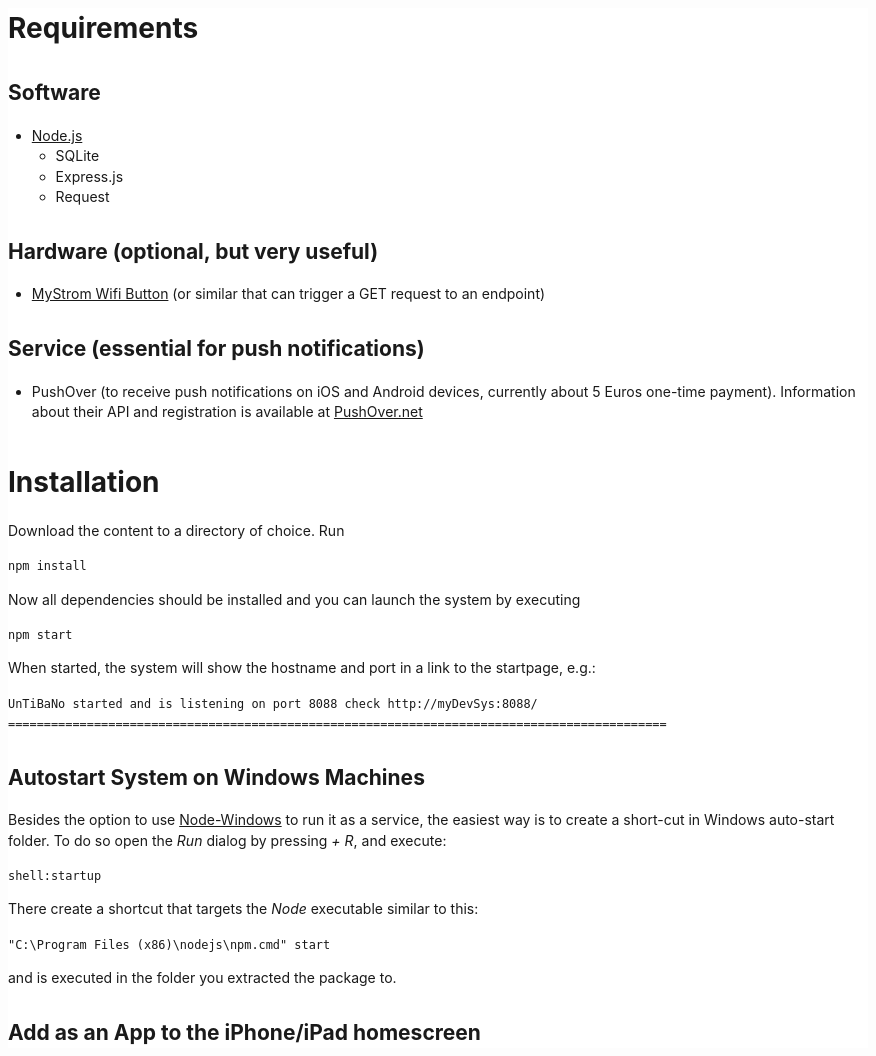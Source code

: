 # Requirements
## Software
* [Node.js](https://nodejs.org/)
  * SQLite
  * Express.js
  * Request
## Hardware (optional, but very useful)
- [MyStrom Wifi Button](https://mystrom.ch/wifi-button/) (or similar that can trigger a GET request to an endpoint)
## Service (essential for push notifications)
- PushOver (to receive push notifications on iOS and Android devices, currently about 5 Euros one-time payment). Information about their API and registration is available at [PushOver.net](https://pushover.net/)

# Installation
Download the content to a directory of choice. Run 
```
npm install
```
Now all dependencies should be installed and you can launch the system by executing
```
npm start
```
When started, the system will show the hostname and port in a link to the startpage, e.g.:
```shell
UnTiBaNo started and is listening on port 8088 check http://myDevSys:8088/
============================================================================================
```

## Autostart System on Windows Machines
Besides the option to use [Node-Windows](https://www.npmjs.com/package/node-windows) to run it as a service, the easiest way is to create a short-cut in Windows auto-start folder.
To do so open the _Run_ dialog by pressing  _<i class="fab fa-windows"></i> + R_, and execute:
```
shell:startup
```
There create a shortcut that targets the _Node_ executable similar to this:
```
"C:\Program Files (x86)\nodejs\npm.cmd" start 
```
and is executed in the folder you extracted the package to.

## Add as an App to the iPhone/iPad homescreen
